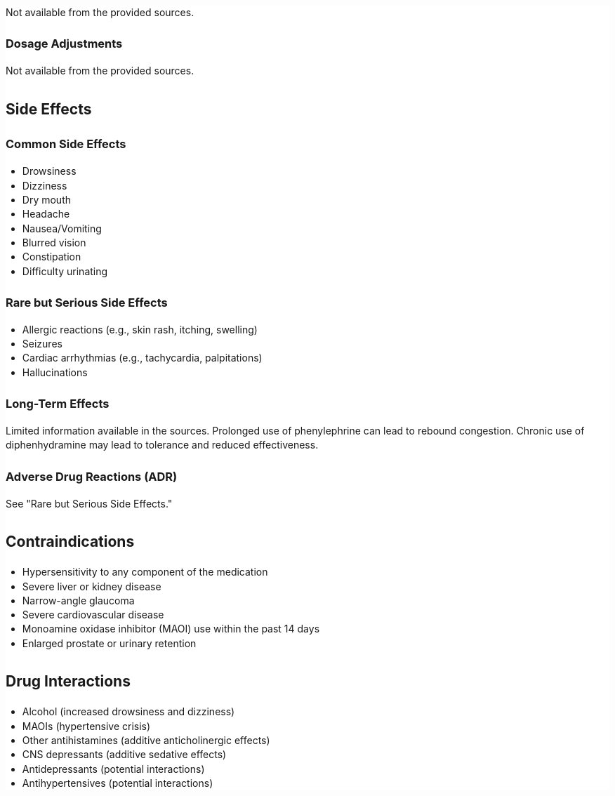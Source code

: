 Not available from the provided sources.

### **Dosage Adjustments**

Not available from the provided sources.

## **Side Effects**


### **Common Side Effects**

* Drowsiness
* Dizziness
* Dry mouth
* Headache
* Nausea/Vomiting
* Blurred vision
* Constipation
* Difficulty urinating

### **Rare but Serious Side Effects**

* Allergic reactions (e.g., skin rash, itching, swelling)
* Seizures
* Cardiac arrhythmias (e.g., tachycardia, palpitations)
* Hallucinations


### **Long-Term Effects**

Limited information available in the sources. Prolonged use of phenylephrine can lead to rebound congestion. Chronic use of diphenhydramine may lead to tolerance and reduced effectiveness.

### **Adverse Drug Reactions (ADR)**

See "Rare but Serious Side Effects."


## **Contraindications**

* Hypersensitivity to any component of the medication
* Severe liver or kidney disease
* Narrow-angle glaucoma
* Severe cardiovascular disease
* Monoamine oxidase inhibitor (MAOI) use within the past 14 days
* Enlarged prostate or urinary retention



## **Drug Interactions**

* Alcohol (increased drowsiness and dizziness)
* MAOIs (hypertensive crisis)
* Other antihistamines (additive anticholinergic effects)
* CNS depressants (additive sedative effects)
* Antidepressants (potential interactions)
* Antihypertensives (potential interactions)
